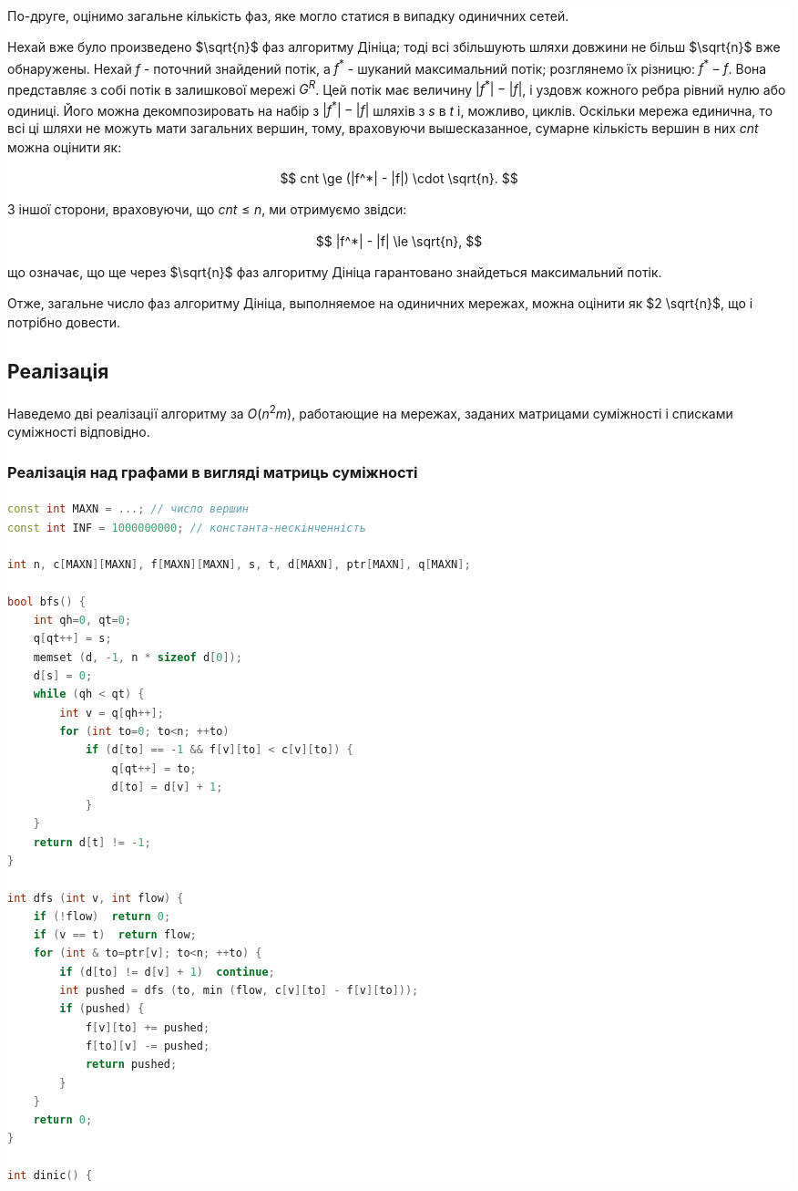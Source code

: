 По-друге, оцінимо загальне кількість фаз, яке могло статися в випадку одиничних сетей.

Нехай вже було произведено $\sqrt{n}$ фаз алгоритму Дініца; тоді всі збільшують шляхи довжини не більш $\sqrt{n}$ вже обнаружены. Нехай $f$ - поточний знайдений потік, а $f^*$ - шуканий максимальний потік; розглянемо їх різницю: $f^* - f$. Вона представляє з собі потік в залишкової мережі $G^R$. Цей потік має величину $|f^*| - |f|$, і уздовж кожного ребра рівний нулю або одиниці. Його можна декомпозировать на набір з $|f^*| - |f|$ шляхів з $s$ в $t$ і, можливо, циклів. Оскільки мережа единична, то всі ці шляхи не можуть мати загальних вершин, тому, враховуючи вышесказанное, сумарне кількість вершин в них $cnt$ можна оцінити як:

$$ cnt \ge (|f^*| - |f|) \cdot \sqrt{n}. $$

З іншої сторони, враховуючи, що $cnt \le n$, ми отримуємо звідси:

$$ |f^*| - |f| \le \sqrt{n}, $$

що означає, що ще через $\sqrt{n}$ фаз алгоритму Дініца гарантовано знайдеться максимальний потік.

Отже, загальне число фаз алгоритму Дініца, выполняемое на одиничних мережах, можна оцінити як $2 \sqrt{n}$, що і потрібно довести.

## Реалізація

Наведемо дві реалізації алгоритму за $O(n^2 m)$, работающие на мережах, заданих матрицами суміжності і списками суміжності відповідно.

### Реалізація над графами в вигляді матриць суміжності


``` cpp
const int MAXN = ...; // число вершин
const int INF = 1000000000; // константа-нескінченність

int n, c[MAXN][MAXN], f[MAXN][MAXN], s, t, d[MAXN], ptr[MAXN], q[MAXN];

bool bfs() {
    int qh=0, qt=0;
    q[qt++] = s;
    memset (d, -1, n * sizeof d[0]);
    d[s] = 0;
    while (qh < qt) {
        int v = q[qh++];
        for (int to=0; to<n; ++to)
            if (d[to] == -1 && f[v][to] < c[v][to]) {
                q[qt++] = to;
                d[to] = d[v] + 1;
            }
    }
    return d[t] != -1;
}

int dfs (int v, int flow) {
    if (!flow)  return 0;
    if (v == t)  return flow;
    for (int & to=ptr[v]; to<n; ++to) {
        if (d[to] != d[v] + 1)  continue;
        int pushed = dfs (to, min (flow, c[v][to] - f[v][to]));
        if (pushed) {
            f[v][to] += pushed;
            f[to][v] -= pushed;
            return pushed;
        }
    }
    return 0;
}

int dinic() {
```